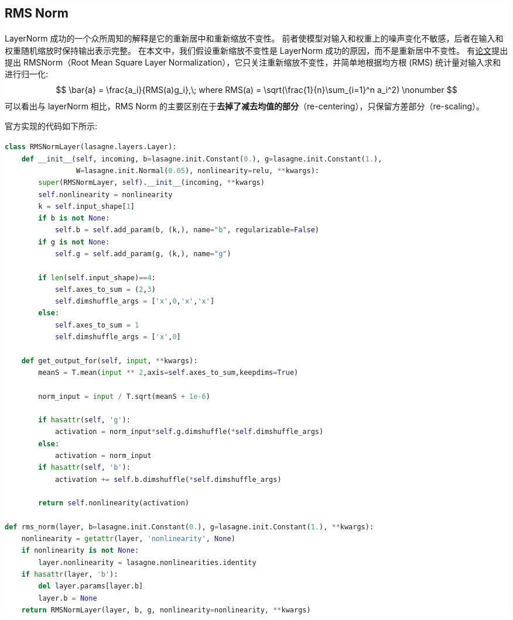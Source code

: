## RMS Norm

LayerNorm 成功的一个众所周知的解释是它的重新居中和重新缩放不变性。 前者使模型对输入和权重上的噪声变化不敏感，后者在输入和权重随机缩放时保持输出表示完整。 在本文中，我们假设重新缩放不变性是 LayerNorm 成功的原因，而不是重新居中不变性。 有[论文](https://openreview.net/pdf?id=SygkZ3MTJE)提出提出 RMSNorm（Root Mean Square Layer Normalization），它只关注重新缩放不变性，并简单地根据均方根 (RMS) 统计量对输入求和进行归一化:
$$
\bar{a} = \frac{a_i}{RMS(a)g_i},\; where RMS(a) = \sqrt(\frac{1}{n}\sum_{i=1}^n a_i^2) \nonumber
$$
可以看出与 layerNorm 相比，RMS Norm 的主要区别在于**去掉了减去均值的部分**（re-centering），只保留方差部分（re-scaling）。

官方实现的代码如下所示:

```python
class RMSNormLayer(lasagne.layers.Layer):
    def __init__(self, incoming, b=lasagne.init.Constant(0.), g=lasagne.init.Constant(1.),
                 W=lasagne.init.Normal(0.05), nonlinearity=relu, **kwargs):
        super(RMSNormLayer, self).__init__(incoming, **kwargs)
        self.nonlinearity = nonlinearity
        k = self.input_shape[1]
        if b is not None:
            self.b = self.add_param(b, (k,), name="b", regularizable=False)
        if g is not None:
            self.g = self.add_param(g, (k,), name="g")

        if len(self.input_shape)==4:
            self.axes_to_sum = (2,3)
            self.dimshuffle_args = ['x',0,'x','x']
        else:
            self.axes_to_sum = 1
            self.dimshuffle_args = ['x',0]

    def get_output_for(self, input, **kwargs):
        meanS = T.mean(input ** 2,axis=self.axes_to_sum,keepdims=True)

        norm_input = input / T.sqrt(meanS + 1e-6)

        if hasattr(self, 'g'):
            activation = norm_input*self.g.dimshuffle(*self.dimshuffle_args)
        else:
            activation = norm_input
        if hasattr(self, 'b'):
            activation += self.b.dimshuffle(*self.dimshuffle_args)

        return self.nonlinearity(activation)

def rms_norm(layer, b=lasagne.init.Constant(0.), g=lasagne.init.Constant(1.), **kwargs):
    nonlinearity = getattr(layer, 'nonlinearity', None)
    if nonlinearity is not None:
        layer.nonlinearity = lasagne.nonlinearities.identity
    if hasattr(layer, 'b'):
        del layer.params[layer.b]
        layer.b = None
    return RMSNormLayer(layer, b, g, nonlinearity=nonlinearity, **kwargs)
```
